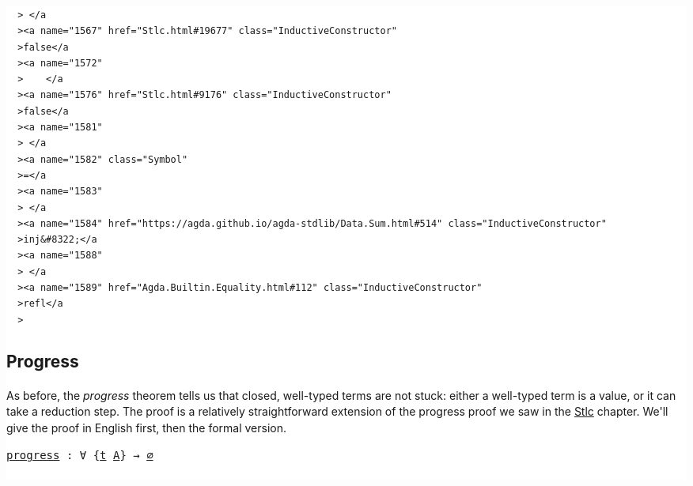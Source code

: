       > </a
      ><a name="1567" href="Stlc.html#19677" class="InductiveConstructor"
      >false</a
      ><a name="1572"
      >    </a
      ><a name="1576" href="Stlc.html#9176" class="InductiveConstructor"
      >false</a
      ><a name="1581"
      > </a
      ><a name="1582" class="Symbol"
      >=</a
      ><a name="1583"
      > </a
      ><a name="1584" href="https://agda.github.io/agda-stdlib/Data.Sum.html#514" class="InductiveConstructor"
      >inj&#8322;</a
      ><a name="1588"
      > </a
      ><a name="1589" href="Agda.Builtin.Equality.html#112" class="InductiveConstructor"
      >refl</a
      >
</pre>

## Progress

As before, the _progress_ theorem tells us that closed, well-typed
terms are not stuck: either a well-typed term is a value, or it
can take a reduction step.  The proof is a relatively
straightforward extension of the progress proof we saw in the
[Stlc](Stlc.html) chapter.  We'll give the proof in English first,
then the formal version.

<pre class="Agda">
<a name="1972" href="StlcProp.html#1972" class="Function"
      >progress</a
      ><a name="1980"
      > </a
      ><a name="1981" class="Symbol"
      >:</a
      ><a name="1982"
      > </a
      ><a name="1983" class="Symbol"
      >&#8704;</a
      ><a name="1984"
      > </a
      ><a name="1985" class="Symbol"
      >{</a
      ><a name="1986" href="StlcProp.html#1986" class="Bound"
      >t</a
      ><a name="1987"
      > </a
      ><a name="1988" href="StlcProp.html#1988" class="Bound"
      >A</a
      ><a name="1989" class="Symbol"
      >}</a
      ><a name="1990"
      > </a
      ><a name="1991" class="Symbol"
      >&#8594;</a
      ><a name="1992"
      > </a
      ><a name="1993" href="Stlc.html#18299" class="Function"
      >&#8709;</a
      ><a name="1994"